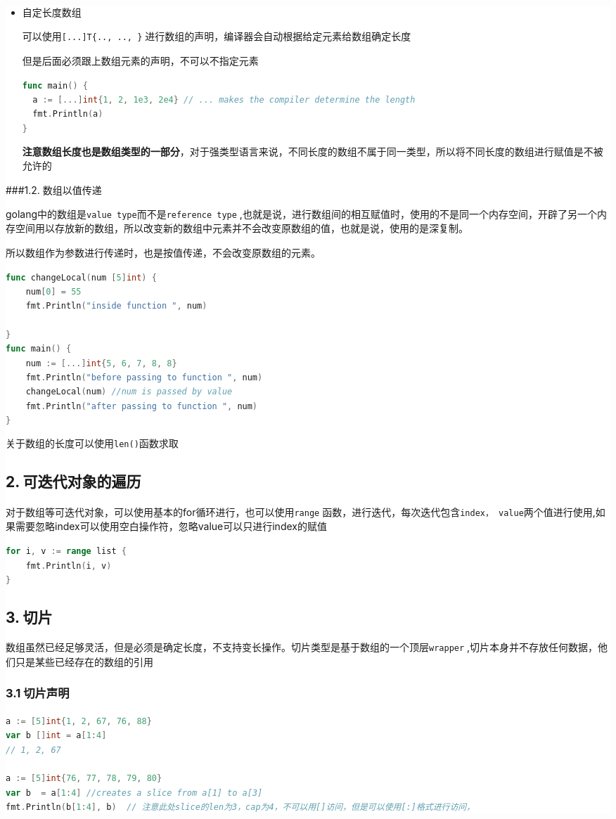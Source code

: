 
+ 自定长度数组

  可以使用` [...]T{.., .., } ` 进行数组的声明，编译器会自动根据给定元素给数组确定长度

  但是后面必须跟上数组元素的声明，不可以不指定元素

  ```go
  func main() {
  	a := [...]int{1, 2, 1e3, 2e4} // ... makes the compiler determine the length
  	fmt.Println(a)
  }
  ```

  **注意数组长度也是数组类型的一部分**，对于强类型语言来说，不同长度的数组不属于同一类型，所以将不同长度的数组进行赋值是不被允许的

###1.2. 数组以值传递

golang中的数组是`value type`而不是`reference type` ,也就是说，进行数组间的相互赋值时，使用的不是同一个内存空间，开辟了另一个内存空间用以存放新的数组，所以改变新的数组中元素并不会改变原数组的值，也就是说，使用的是深复制。

所以数组作为参数进行传递时，也是按值传递，不会改变原数组的元素。

```go
func changeLocal(num [5]int) {  
    num[0] = 55
    fmt.Println("inside function ", num)

}
func main() {  
    num := [...]int{5, 6, 7, 8, 8}
    fmt.Println("before passing to function ", num)
    changeLocal(num) //num is passed by value
    fmt.Println("after passing to function ", num)
}
```

关于数组的长度可以使用`len()`函数求取

## 2. 可迭代对象的遍历

对于数组等可迭代对象，可以使用基本的for循环进行，也可以使用`range` 函数，进行迭代，每次迭代包含`index， value`两个值进行使用,如果需要忽略index可以使用空白操作符，忽略value可以只进行index的赋值

```go
for i, v := range list {
    fmt.Println(i, v)
}
```

## 3. 切片

数组虽然已经足够灵活，但是必须是确定长度，不支持变长操作。切片类型是基于数组的一个顶层`wrapper` ,切片本身并不存放任何数据，他们只是某些已经存在的数组的引用

###	3.1 切片声明

```go
a := [5]int{1, 2, 67, 76, 88}
var b []int = a[1:4]
// 1, 2, 67

a := [5]int{76, 77, 78, 79, 80}
var b  = a[1:4] //creates a slice from a[1] to a[3]
fmt.Println(b[1:4], b)  // 注意此处slice的len为3，cap为4，不可以用[]访问，但是可以使用[:]格式进行访问，
```
